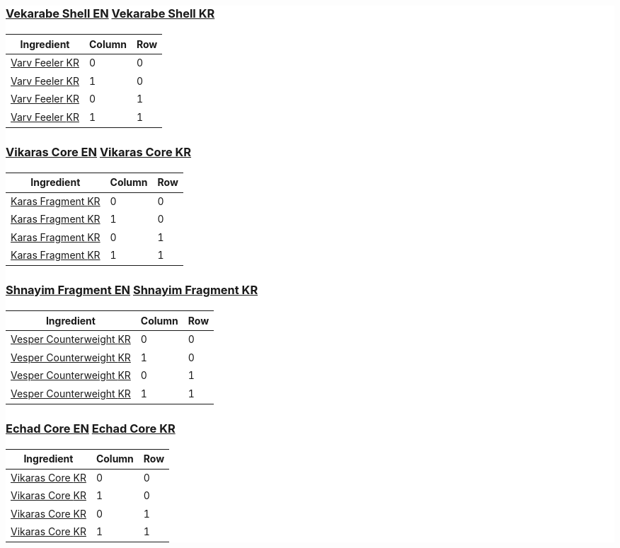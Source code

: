 
### [Vekarabe Shell  EN](https://tos.neet.tv/items/645220) [Vekarabe Shell  KR](https://tos-kr.neet.tv/items/645220)

| Ingredient  | Column | Row |
| ----------- | ------ | --- |
|[Varv Feeler ](https://tos.neet.tv/items/645178) [KR](https://tos-kr.neet.tv/items/645178)|0|0|
|[Varv Feeler ](https://tos.neet.tv/items/645178) [KR](https://tos-kr.neet.tv/items/645178)|1|0|
|[Varv Feeler ](https://tos.neet.tv/items/645178) [KR](https://tos-kr.neet.tv/items/645178)|0|1|
|[Varv Feeler ](https://tos.neet.tv/items/645178) [KR](https://tos-kr.neet.tv/items/645178)|1|1|


### [Vikaras Core  EN](https://tos.neet.tv/items/645181) [Vikaras Core  KR](https://tos-kr.neet.tv/items/645181)

| Ingredient  | Column | Row |
| ----------- | ------ | --- |
|[Karas Fragment ](https://tos.neet.tv/items/645450) [KR](https://tos-kr.neet.tv/items/645450)|0|0|
|[Karas Fragment ](https://tos.neet.tv/items/645450) [KR](https://tos-kr.neet.tv/items/645450)|1|0|
|[Karas Fragment ](https://tos.neet.tv/items/645450) [KR](https://tos-kr.neet.tv/items/645450)|0|1|
|[Karas Fragment ](https://tos.neet.tv/items/645450) [KR](https://tos-kr.neet.tv/items/645450)|1|1|


### [Shnayim Fragment  EN](https://tos.neet.tv/items/645428) [Shnayim Fragment  KR](https://tos-kr.neet.tv/items/645428)

| Ingredient  | Column | Row |
| ----------- | ------ | --- |
|[Vesper Counterweight ](https://tos.neet.tv/items/645180) [KR](https://tos-kr.neet.tv/items/645180)|0|0|
|[Vesper Counterweight ](https://tos.neet.tv/items/645180) [KR](https://tos-kr.neet.tv/items/645180)|1|0|
|[Vesper Counterweight ](https://tos.neet.tv/items/645180) [KR](https://tos-kr.neet.tv/items/645180)|0|1|
|[Vesper Counterweight ](https://tos.neet.tv/items/645180) [KR](https://tos-kr.neet.tv/items/645180)|1|1|


### [Echad Core  EN](https://tos.neet.tv/items/645210) [Echad Core  KR](https://tos-kr.neet.tv/items/645210)

| Ingredient  | Column | Row |
| ----------- | ------ | --- |
|[Vikaras Core ](https://tos.neet.tv/items/645181) [KR](https://tos-kr.neet.tv/items/645181)|0|0|
|[Vikaras Core ](https://tos.neet.tv/items/645181) [KR](https://tos-kr.neet.tv/items/645181)|1|0|
|[Vikaras Core ](https://tos.neet.tv/items/645181) [KR](https://tos-kr.neet.tv/items/645181)|0|1|
|[Vikaras Core ](https://tos.neet.tv/items/645181) [KR](https://tos-kr.neet.tv/items/645181)|1|1|
